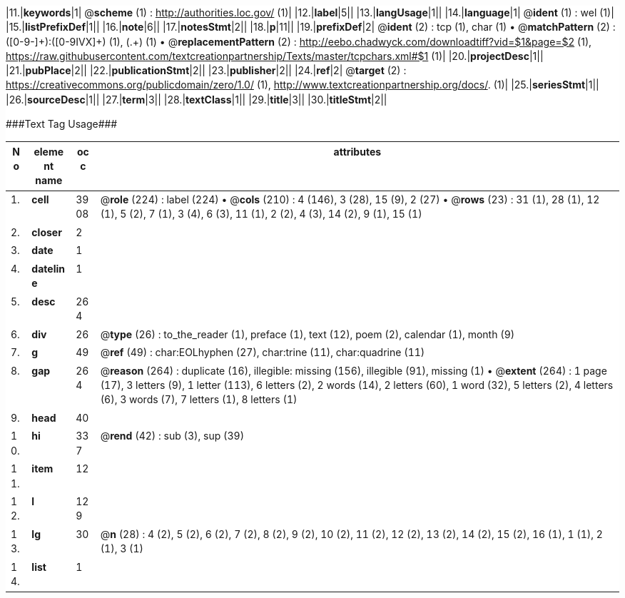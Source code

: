 |11.|__keywords__|1| @__scheme__ (1) : http://authorities.loc.gov/ (1)|
|12.|__label__|5||
|13.|__langUsage__|1||
|14.|__language__|1| @__ident__ (1) : wel (1)|
|15.|__listPrefixDef__|1||
|16.|__note__|6||
|17.|__notesStmt__|2||
|18.|__p__|11||
|19.|__prefixDef__|2| @__ident__ (2) : tcp (1), char (1)  •  @__matchPattern__ (2) : ([0-9\-]+):([0-9IVX]+) (1), (.+) (1)  •  @__replacementPattern__ (2) : http://eebo.chadwyck.com/downloadtiff?vid=$1&page=$2 (1), https://raw.githubusercontent.com/textcreationpartnership/Texts/master/tcpchars.xml#$1 (1)|
|20.|__projectDesc__|1||
|21.|__pubPlace__|2||
|22.|__publicationStmt__|2||
|23.|__publisher__|2||
|24.|__ref__|2| @__target__ (2) : https://creativecommons.org/publicdomain/zero/1.0/ (1), http://www.textcreationpartnership.org/docs/. (1)|
|25.|__seriesStmt__|1||
|26.|__sourceDesc__|1||
|27.|__term__|3||
|28.|__textClass__|1||
|29.|__title__|3||
|30.|__titleStmt__|2||


###Text Tag Usage###

|No|element name|occ|attributes|
|---|---|---|---|
|1.|__cell__|3908| @__role__ (224) : label (224)  •  @__cols__ (210) : 4 (146), 3 (28), 15 (9), 2 (27)  •  @__rows__ (23) : 31 (1), 28 (1), 12 (1), 5 (2), 7 (1), 3 (4), 6 (3), 11 (1), 2 (2), 4 (3), 14 (2), 9 (1), 15 (1)|
|2.|__closer__|2||
|3.|__date__|1||
|4.|__dateline__|1||
|5.|__desc__|264||
|6.|__div__|26| @__type__ (26) : to_the_reader (1), preface (1), text (12), poem (2), calendar (1), month (9)|
|7.|__g__|49| @__ref__ (49) : char:EOLhyphen (27), char:trine (11), char:quadrine (11)|
|8.|__gap__|264| @__reason__ (264) : duplicate (16), illegible: missing (156), illegible (91), missing (1)  •  @__extent__ (264) : 1 page (17), 3 letters (9), 1 letter (113), 6 letters (2), 2 words (14), 2 letters (60), 1 word (32), 5 letters (2), 4 letters (6), 3 words (7), 7 letters (1), 8 letters (1)|
|9.|__head__|40||
|10.|__hi__|337| @__rend__ (42) : sub (3), sup (39)|
|11.|__item__|12||
|12.|__l__|129||
|13.|__lg__|30| @__n__ (28) : 4 (2), 5 (2), 6 (2), 7 (2), 8 (2), 9 (2), 10 (2), 11 (2), 12 (2), 13 (2), 14 (2), 15 (2), 16 (1), 1 (1), 2 (1), 3 (1)|
|14.|__list__|1||